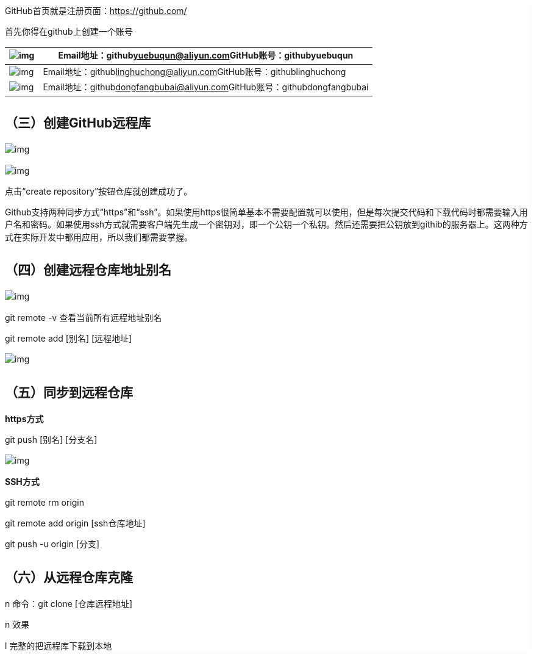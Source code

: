 GitHub首页就是注册页面：<https://github.com/>

首先你得在github上创建一个账号

| ![img](../img-folder/Git/wps325.jpg) | Email地址：github[yuebuqun@aliyun.com](mailto:yuebuqun@aliyun.com)GitHub账号：githubyuebuqun |
| ------------------------------------ | ------------------------------------------------------------ |
| ![img](../img-folder/Git/wps326.jpg) | Email地址：github[linghuchong@aliyun.com](mailto:linghuchong@aliyun.com)GitHub账号：githublinghuchong |
| ![img](../img-folder/Git/wps327.jpg) | Email地址：github[dongfangbubai@aliyun.com](mailto:dongfangbubai@aliyun.com)GitHub账号：githubdongfangbubai |

## （三）**创建GitHub远程库**

![img](../img-folder/Git/wps328.jpg) 

![img](../img-folder/Git/wps329.jpg) 

点击“create repository”按钮仓库就创建成功了。

Github支持两种同步方式“https”和“ssh”。如果使用https很简单基本不需要配置就可以使用，但是每次提交代码和下载代码时都需要输入用户名和密码。如果使用ssh方式就需要客户端先生成一个密钥对，即一个公钥一个私钥。然后还需要把公钥放到githib的服务器上。这两种方式在实际开发中都用应用，所以我们都需要掌握。

## （四）**创建远程仓库地址别名**

![img](../img-folder/Git/wps330.jpg) 

git remote -v 查看当前所有远程地址别名

git remote add [别名] [远程地址]

![img](../img-folder/Git/wps331.jpg) 

## （五）**同步到远程仓库**

**https方式**

git push [别名] [分支名]

![img](../img-folder/Git/wps332.jpg) 

**SSH方式**

git remote rm origin

git remote add origin [ssh仓库地址]

git push -u origin [分支]

## （六）**从远程仓库克隆**

n 命令：git clone [仓库远程地址]

n 效果

l 完整的把远程库下载到本地
